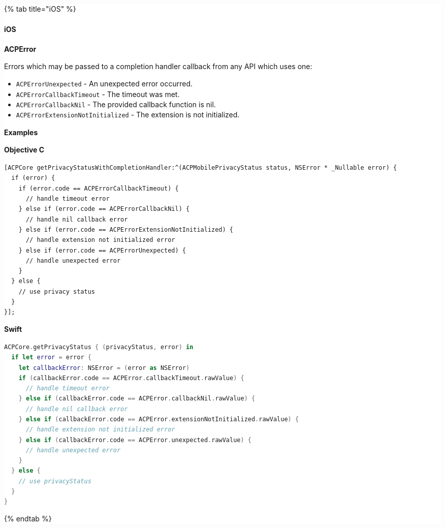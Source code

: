 {% tab title="iOS" %}
#### iOS

**ACPError**

Errors which may be passed to a completion handler callback from any API which uses one:

* `ACPErrorUnexpected` - An unexpected error occurred.
* `ACPErrorCallbackTimeout` - The timeout was met.
* `ACPErrorCallbackNil` - The provided callback function is nil.
* `ACPErrorExtensionNotInitialized` - The extension is not initialized.

**Examples**

**Objective C**

```text
[ACPCore getPrivacyStatusWithCompletionHandler:^(ACPMobilePrivacyStatus status, NSError * _Nullable error) {
  if (error) {
    if (error.code == ACPErrorCallbackTimeout) {
      // handle timeout error
    } else if (error.code == ACPErrorCallbackNil) {
      // handle nil callback error
    } else if (error.code == ACPErrorExtensionNotInitialized) {
      // handle extension not initialized error
    } else if (error.code == ACPErrorUnexpected) {
      // handle unexpected error
    }
  } else {
    // use privacy status
  }
}];
```

**Swift**

```swift
ACPCore.getPrivacyStatus { (privacyStatus, error) in
  if let error = error {
    let callbackError: NSError = (error as NSError)
    if (callbackError.code == ACPError.callbackTimeout.rawValue) {
      // handle timeout error
    } else if (callbackError.code == ACPError.callbackNil.rawValue) {
      // handle nil callback error
    } else if (callbackError.code == ACPError.extensionNotInitialized.rawValue) {
      // handle extension not initialized error
    } else if (callbackError.code == ACPError.unexpected.rawValue) {
      // handle unexpected error
    }
  } else {
    // use privacyStatus
  }
}
```
{% endtab %}
